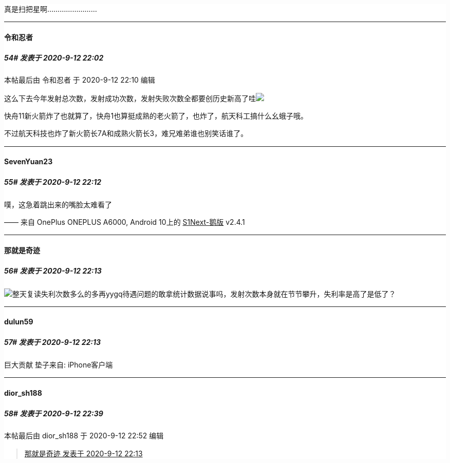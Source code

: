 
真是扫把星啊……………………


-----

####  令和忍者  
##### 54#       发表于 2020-9-12 22:02


 本帖最后由 令和忍者 于 2020-9-12 22:10 编辑 

这么下去今年发射总次数，发射成功次数，发射失败次数全都要创历史新高了哇<img src="https://static.saraba1st.com/image/smiley/face2017/068.png" referrerpolicy="no-referrer">


快舟11新火箭炸了也就算了，快舟1也算挺成熟的老火箭了，也炸了，航天科工搞什么幺蛾子哦。


不过航天科技也炸了新火箭长7A和成熟火箭长3，难兄难弟谁也别笑话谁了。


-----

####  SevenYuan23  
##### 55#       发表于 2020-9-12 22:12


噗，这急着跳出来的嘴脸太难看了

—— 来自 OnePlus ONEPLUS A6000, Android 10上的 [S1Next-鹅版](https://github.com/ykrank/S1-Next/releases) v2.4.1


-----

####  那就是奇迹  
##### 56#       发表于 2020-9-12 22:13


<img src="https://static.saraba1st.com/image/smiley/face2017/048.png" referrerpolicy="no-referrer">整天复读失利次数多么的多再yygq待遇问题的敢拿统计数据说事吗，发射次数本身就在节节攀升，失利率是高了是低了？


-----

####  dulun59  
##### 57#       发表于 2020-9-12 22:13


巨大贡献 垫子来自: iPhone客户端


-----

####  dior_sh188  
##### 58#       发表于 2020-9-12 22:39


 本帖最后由 dior_sh188 于 2020-9-12 22:52 编辑 
<blockquote><a href="httphttps://bbs.saraba1st.com/2b/forum.php?mod=redirect&amp;goto=findpost&amp;pid=48717552&amp;ptid=1959557" target="_blank">那就是奇迹 发表于 2020-9-12 22:13</a>
